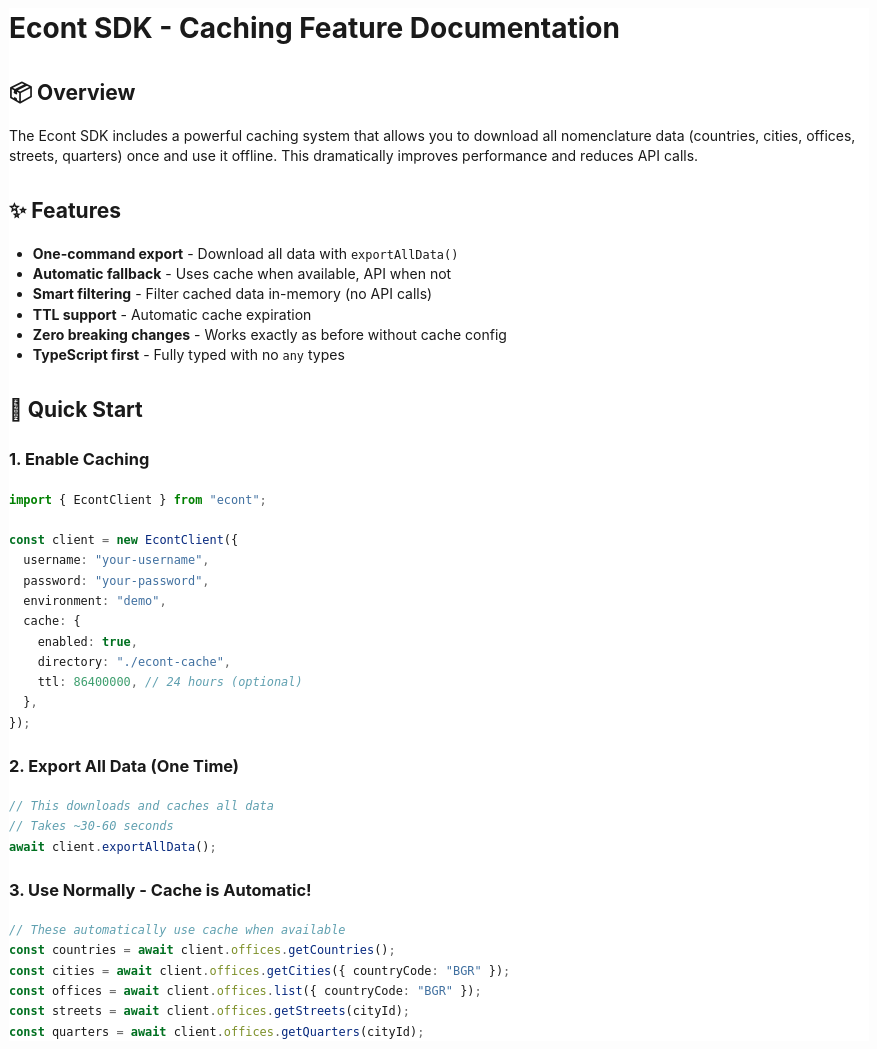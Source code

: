 # Econt SDK - Caching Feature Documentation

## 📦 Overview

The Econt SDK includes a powerful caching system that allows you to download all nomenclature data (countries, cities, offices, streets, quarters) once and use it offline. This dramatically improves performance and reduces API calls.

## ✨ Features

- **One-command export** - Download all data with `exportAllData()`
- **Automatic fallback** - Uses cache when available, API when not
- **Smart filtering** - Filter cached data in-memory (no API calls)
- **TTL support** - Automatic cache expiration
- **Zero breaking changes** - Works exactly as before without cache config
- **TypeScript first** - Fully typed with no `any` types

## 🚀 Quick Start

### 1. Enable Caching

```typescript
import { EcontClient } from "econt";

const client = new EcontClient({
  username: "your-username",
  password: "your-password",
  environment: "demo",
  cache: {
    enabled: true,
    directory: "./econt-cache",
    ttl: 86400000, // 24 hours (optional)
  },
});
```

### 2. Export All Data (One Time)

```typescript
// This downloads and caches all data
// Takes ~30-60 seconds
await client.exportAllData();
```

### 3. Use Normally - Cache is Automatic!

```typescript
// These automatically use cache when available
const countries = await client.offices.getCountries();
const cities = await client.offices.getCities({ countryCode: "BGR" });
const offices = await client.offices.list({ countryCode: "BGR" });
const streets = await client.offices.getStreets(cityId);
const quarters = await client.offices.getQuarters(cityId);
```
